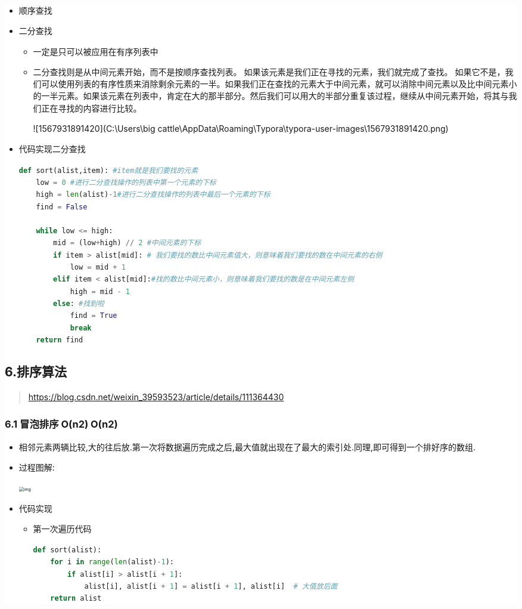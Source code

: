 - 顺序查找

- 二分查找

  - 一定是只可以被应用在有序列表中

  - 二分查找则是从中间元素开始，而不是按顺序查找列表。 如果该元素是我们正在寻找的元素，我们就完成了查找。 如果它不是，我们可以使用列表的有序性质来消除剩余元素的一半。如果我们正在查找的元素大于中间元素，就可以消除中间元素以及比中间元素小的一半元素。如果该元素在列表中，肯定在大的那半部分。然后我们可以用大的半部分重复该过程，继续从中间元素开始，将其与我们正在寻找的内容进行比较。

    ![1567931891420](C:\Users\big cattle\AppData\Roaming\Typora\typora-user-images\1567931891420.png)

- 代码实现二分查找

  ```python
  def sort(alist,item): #item就是我们要找的元素
      low = 0 #进行二分查找操作的列表中第一个元素的下标
      high = len(alist)-1#进行二分查找操作的列表中最后一个元素的下标
      find = False
      
      while low <= high:
          mid = (low+high) // 2 #中间元素的下标
          if item > alist[mid]: # 我们要找的数比中间元素值大，则意味着我们要找的数在中间元素的右侧
              low = mid + 1
          elif item < alist[mid]:#找的数比中间元素小，则意味着我们要找的数是在中间元素左侧
              high = mid - 1
          else: #找到啦
              find = True
              break
      return find
  ```

  

## 6.排序算法

> https://blog.csdn.net/weixin_39593523/article/details/111364430

### 6.1 冒泡排序 **O(n2)**  **O(n2)**

- 相邻元素两辆比较,大的往后放.第一次将数据遍历完成之后,最大值就出现在了最大的索引处.同理,即可得到一个排好序的数组.

- 过程图解:

  <img src="https://raw.githubusercontent.com/daniuEvan/pictrues/main/Typora/1633666-20191006100355701-949148691.png" alt="img" style="zoom:50%;" />

  

- 代码实现

  - 第一次遍历代码

    ```python
    def sort(alist):
        for i in range(len(alist)-1):
            if alist[i] > alist[i + 1]:
                alist[i], alist[i + 1] = alist[i + 1], alist[i]  # 大值放后面
        return alist
    ```
